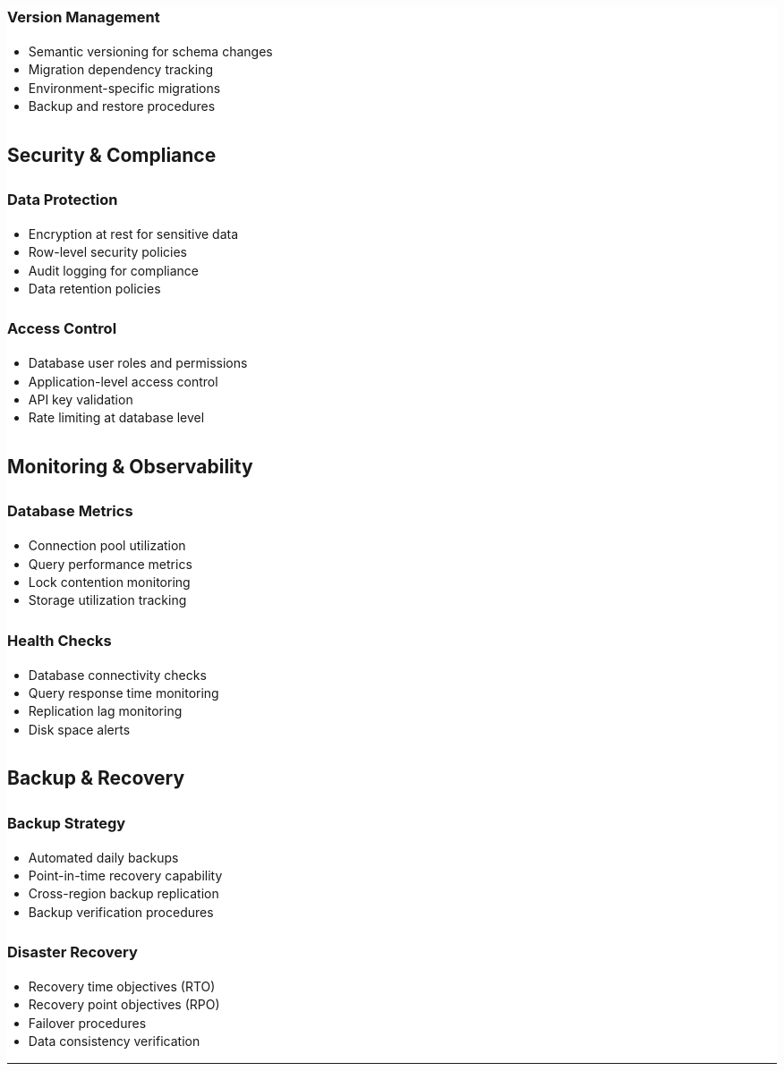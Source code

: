 ### Version Management
- Semantic versioning for schema changes
- Migration dependency tracking
- Environment-specific migrations
- Backup and restore procedures

## Security & Compliance

### Data Protection
- Encryption at rest for sensitive data
- Row-level security policies
- Audit logging for compliance
- Data retention policies

### Access Control
- Database user roles and permissions
- Application-level access control
- API key validation
- Rate limiting at database level

## Monitoring & Observability

### Database Metrics
- Connection pool utilization
- Query performance metrics
- Lock contention monitoring
- Storage utilization tracking

### Health Checks
- Database connectivity checks
- Query response time monitoring
- Replication lag monitoring
- Disk space alerts

## Backup & Recovery

### Backup Strategy
- Automated daily backups
- Point-in-time recovery capability
- Cross-region backup replication
- Backup verification procedures

### Disaster Recovery
- Recovery time objectives (RTO)
- Recovery point objectives (RPO)
- Failover procedures
- Data consistency verification

---